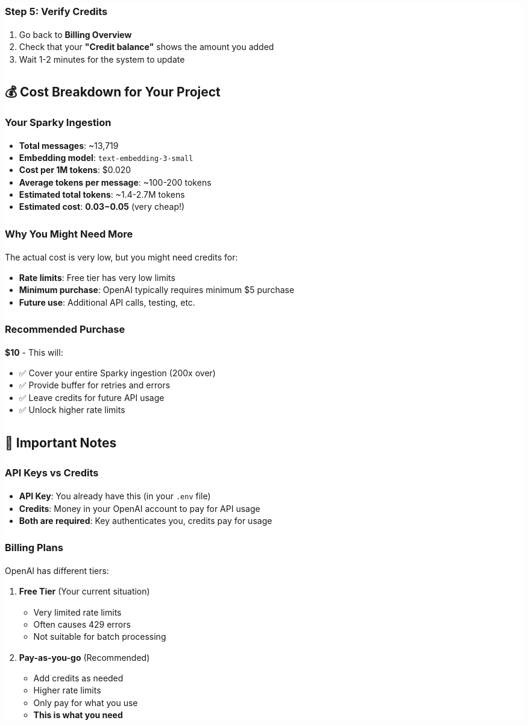 ### Step 5: Verify Credits
1. Go back to **Billing Overview**
2. Check that your **"Credit balance"** shows the amount you added
3. Wait 1-2 minutes for the system to update

## 💰 Cost Breakdown for Your Project

### Your Sparky Ingestion
- **Total messages**: ~13,719
- **Embedding model**: `text-embedding-3-small`
- **Cost per 1M tokens**: $0.020
- **Average tokens per message**: ~100-200 tokens
- **Estimated total tokens**: ~1.4-2.7M tokens
- **Estimated cost**: **$0.03-$0.05** (very cheap!)

### Why You Might Need More
The actual cost is very low, but you might need credits for:
- **Rate limits**: Free tier has very low limits
- **Minimum purchase**: OpenAI typically requires minimum $5 purchase
- **Future use**: Additional API calls, testing, etc.

### Recommended Purchase
**$10** - This will:
- ✅ Cover your entire Sparky ingestion (200x over)
- ✅ Provide buffer for retries and errors
- ✅ Leave credits for future API usage
- ✅ Unlock higher rate limits

## 🔑 Important Notes

### API Keys vs Credits
- **API Key**: You already have this (in your `.env` file)
- **Credits**: Money in your OpenAI account to pay for API usage
- **Both are required**: Key authenticates you, credits pay for usage

### Billing Plans
OpenAI has different tiers:

1. **Free Tier** (Your current situation)
   - Very limited rate limits
   - Often causes 429 errors
   - Not suitable for batch processing

2. **Pay-as-you-go** (Recommended)
   - Add credits as needed
   - Higher rate limits
   - Only pay for what you use
   - **This is what you need**
